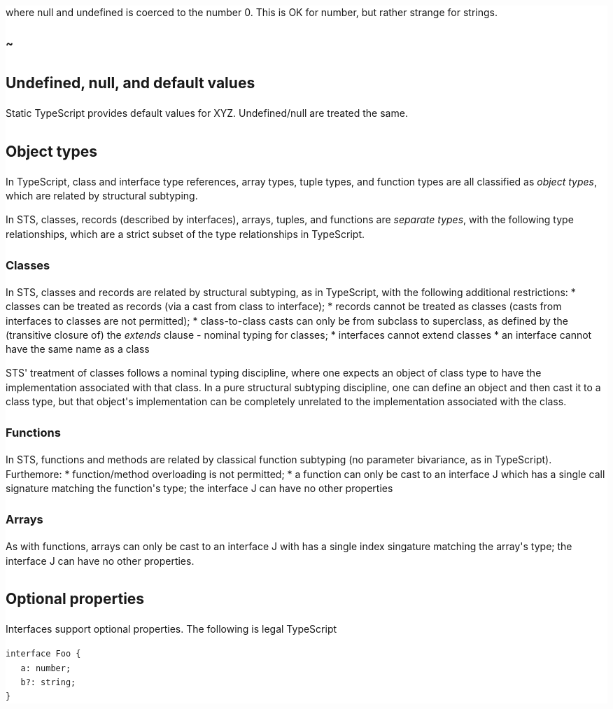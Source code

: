 where null and undefined is coerced to the number 0. This is OK for number, but rather strange for strings.

### ~

## Undefined, null, and default values

Static TypeScript provides default values for XYZ. Undefined/null are treated the same.

## Object types

In TypeScript, class and interface type references, array types, tuple types, and function types are all classified as *object types*, which are related by structural subtyping.

In STS, classes, records (described by interfaces), arrays, tuples, and functions are *separate types*, with the following type relationships, which are a strict subset of the type relationships in TypeScript.

### Classes

In STS, classes and records are related by structural subtyping, as in TypeScript, with the following additional restrictions: * classes can be treated as records (via a cast from class to interface); * records cannot be treated as classes (casts from interfaces to classes are not permitted); * class-to-class casts can only be from subclass to superclass, as defined by the (transitive closure of) the *extends* clause - nominal typing for classes; * interfaces cannot extend classes * an interface cannot have the same name as a class

STS' treatment of classes follows a nominal typing discipline, where one expects an object of class type to have the implementation associated with that class. In a pure structural subtyping discipline, one can define an object and then cast it to a class type, but that object's implementation can be completely unrelated to the implementation associated with the class.

### Functions

In STS, functions and methods are related by classical function subtyping (no parameter bivariance, as in TypeScript). Furthemore: * function/method overloading is not permitted; * a function can only be cast to an interface J which has a single call signature matching the function's type; the interface J can have no other properties

### Arrays

As with functions, arrays can only be cast to an interface J with has a single index singature matching the array's type; the interface J can have no other properties.

## Optional properties

Interfaces support optional properties. The following is legal TypeScript

    interface Foo {
       a: number;
       b?: string;
    }
    